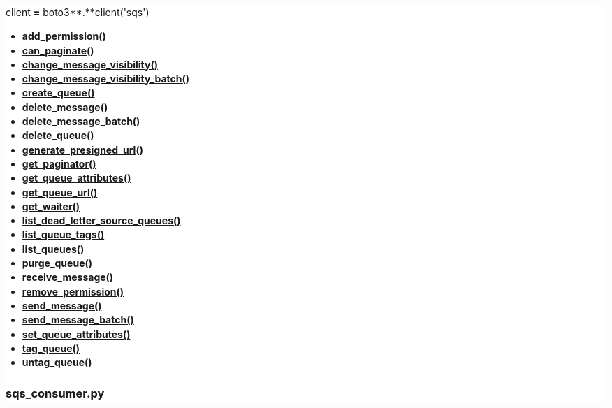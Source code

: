 client **=** boto3**.**client('sqs')

- [**add_permission()**](https://boto3.amazonaws.com/v1/documentation/api/latest/reference/services/sqs.html#SQS.Client.add_permission)
- [**can_paginate()**](https://boto3.amazonaws.com/v1/documentation/api/latest/reference/services/sqs.html#SQS.Client.can_paginate)
- [**change_message_visibility()**](https://boto3.amazonaws.com/v1/documentation/api/latest/reference/services/sqs.html#SQS.Client.change_message_visibility)
- [**change_message_visibility_batch()**](https://boto3.amazonaws.com/v1/documentation/api/latest/reference/services/sqs.html#SQS.Client.change_message_visibility_batch)
- [**create_queue()**](https://boto3.amazonaws.com/v1/documentation/api/latest/reference/services/sqs.html#SQS.Client.create_queue)
- [**delete_message()**](https://boto3.amazonaws.com/v1/documentation/api/latest/reference/services/sqs.html#SQS.Client.delete_message)
- [**delete_message_batch()**](https://boto3.amazonaws.com/v1/documentation/api/latest/reference/services/sqs.html#SQS.Client.delete_message_batch)
- [**delete_queue()**](https://boto3.amazonaws.com/v1/documentation/api/latest/reference/services/sqs.html#SQS.Client.delete_queue)
- [**generate_presigned_url()**](https://boto3.amazonaws.com/v1/documentation/api/latest/reference/services/sqs.html#SQS.Client.generate_presigned_url)
- [**get_paginator()**](https://boto3.amazonaws.com/v1/documentation/api/latest/reference/services/sqs.html#SQS.Client.get_paginator)
- [**get_queue_attributes()**](https://boto3.amazonaws.com/v1/documentation/api/latest/reference/services/sqs.html#SQS.Client.get_queue_attributes)
- [**get_queue_url()**](https://boto3.amazonaws.com/v1/documentation/api/latest/reference/services/sqs.html#SQS.Client.get_queue_url)
- [**get_waiter()**](https://boto3.amazonaws.com/v1/documentation/api/latest/reference/services/sqs.html#SQS.Client.get_waiter)
- [**list_dead_letter_source_queues()**](https://boto3.amazonaws.com/v1/documentation/api/latest/reference/services/sqs.html#SQS.Client.list_dead_letter_source_queues)
- [**list_queue_tags()**](https://boto3.amazonaws.com/v1/documentation/api/latest/reference/services/sqs.html#SQS.Client.list_queue_tags)
- [**list_queues()**](https://boto3.amazonaws.com/v1/documentation/api/latest/reference/services/sqs.html#SQS.Client.list_queues)
- [**purge_queue()**](https://boto3.amazonaws.com/v1/documentation/api/latest/reference/services/sqs.html#SQS.Client.purge_queue)
- [**receive_message()**](https://boto3.amazonaws.com/v1/documentation/api/latest/reference/services/sqs.html#SQS.Client.receive_message)
- [**remove_permission()**](https://boto3.amazonaws.com/v1/documentation/api/latest/reference/services/sqs.html#SQS.Client.remove_permission)
- [**send_message()**](https://boto3.amazonaws.com/v1/documentation/api/latest/reference/services/sqs.html#SQS.Client.send_message)
- [**send_message_batch()**](https://boto3.amazonaws.com/v1/documentation/api/latest/reference/services/sqs.html#SQS.Client.send_message_batch)
- [**set_queue_attributes()**](https://boto3.amazonaws.com/v1/documentation/api/latest/reference/services/sqs.html#SQS.Client.set_queue_attributes)
- [**tag_queue()**](https://boto3.amazonaws.com/v1/documentation/api/latest/reference/services/sqs.html#SQS.Client.tag_queue)
- [**untag_queue()**](https://boto3.amazonaws.com/v1/documentation/api/latest/reference/services/sqs.html#SQS.Client.untag_queue)

### sqs_consumer.py
